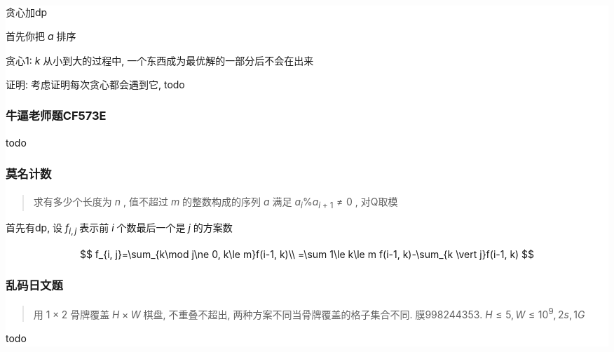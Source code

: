 贪心加dp

首先你把 $a$ 排序

贪心1: $k$ 从小到大的过程中, 一个东西成为最优解的一部分后不会在出来 

证明: 考虑证明每次贪心都会遇到它, todo

### 牛逼老师题CF573E

todo

### 莫名计数

> 求有多少个长度为 $n$ , 值不超过 $m$ 的整数构成的序列 $a$ 满足 $a_i\%a_{i+1}\ne 0$ , 对Q取模

首先有dp, 设 $f_{i, j}$ 表示前 $i$ 个数最后一个是 $j$ 的方案数

$$
f_{i, j}=\sum_{k\mod j\ne 0, k\le m}f(i-1, k)\\
=\sum 1\le k\le m f(i-1, k)-\sum_{k \vert j}f(i-1, k)
$$ 

### 乱码日文题

> 用 $1\times 2$ 骨牌覆盖 $H\times W$ 棋盘, 不重叠不超出, 两种方案不同当骨牌覆盖的格子集合不同. 膜998244353. $H\le 5, W\le 10^9, 2s, 1G$

todo